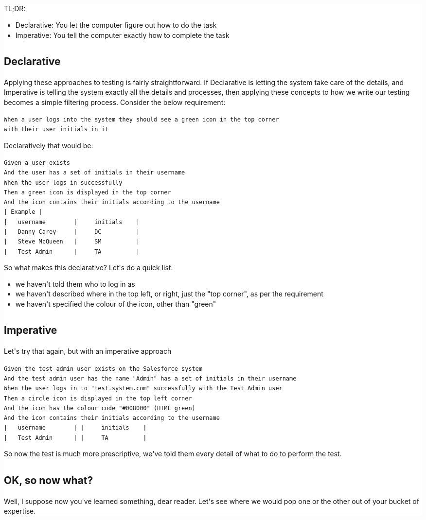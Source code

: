 TL;DR:
- Declarative: You let the computer figure out how to do the task
- Imperative: You tell the computer exactly how to complete the task

## Declarative 
Applying these approaches to testing is fairly straightforward. If Declarative is letting the system take care of the details, and Imperative is telling the system exactly all the details and processes, then applying these concepts to how we write our testing becomes a simple filtering process.
Consider the below requirement:
```text
When a user logs into the system they should see a green icon in the top corner 
with their user initials in it
```
Declaratively that would be:
```gherkin
Given a user exists
And the user has a set of initials in their username
When the user logs in successfully
Then a green icon is displayed in the top corner
And the icon contains their initials according to the username
| Example |
|   username        |     initials    |
|   Danny Carey     |     DC          |
|   Steve McQueen   |     SM          |
|   Test Admin      |     TA          |
```
So what makes this declarative? Let's do a quick list:
- we haven't told them who to log in as
- we haven't described where in the top left, or right, just the "top corner", as per the requirement
- we haven't specified the colour of the icon, other than "green"

## Imperative
Let's try that again, but with an imperative approach
```gherkin
Given the test admin user exists on the Salesforce system
And the test admin user has the name "Admin" has a set of initials in their username
When the user logs in to "test.system.com" successfully with the Test Admin user
Then a circle icon is displayed in the top left corner
And the icon has the colour code "#008000" (HTML green)
And the icon contains their initials according to the username
|   username        | |     initials    |
|   Test Admin      | |     TA          |
```
So now the test is much more prescriptive, we've told them every detail of what to do to perform the test.


## OK, so now what?

Well, I suppose now you've learned something, dear reader. Let's see where we would pop one or the other out of your bucket of expertise.
